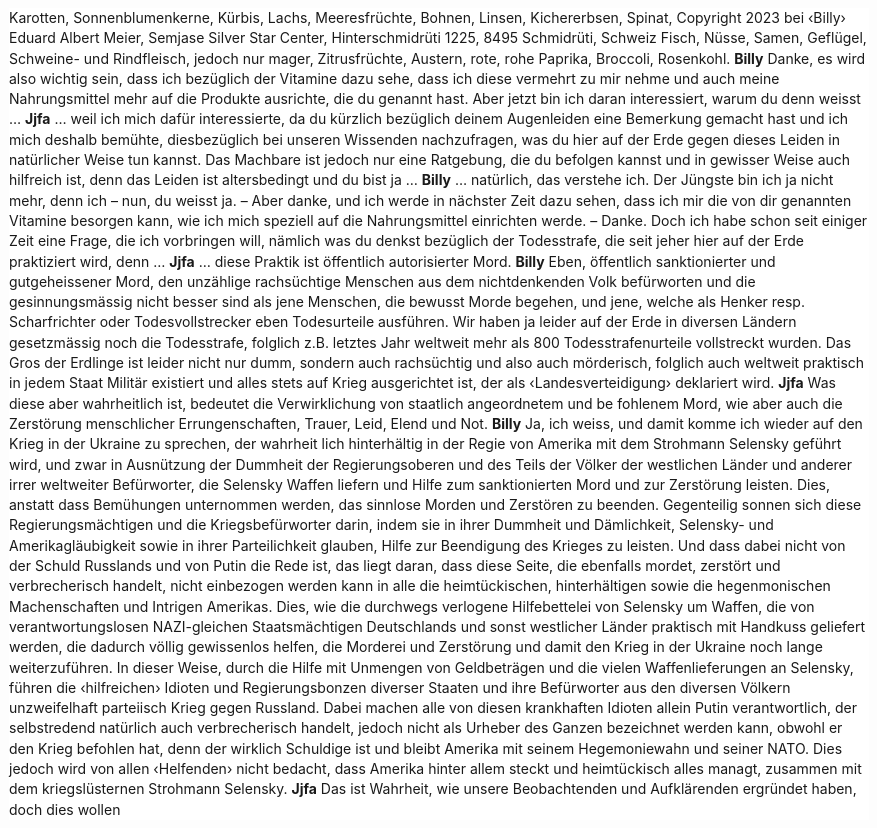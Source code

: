 Karotten, Sonnenblumenkerne, Kürbis, Lachs, Meeresfrüchte, Bohnen, Linsen, Kichererbsen, Spinat, Copyright 2023 bei ‹Billy› Eduard Albert Meier, Semjase Silver Star Center, Hinterschmidrüti 1225, 8495 Schmidrüti, Schweiz Fisch, Nüsse, Samen, Geflügel, Schweine- und Rindfleisch, jedoch nur mager, Zitrusfrüchte, Austern, rote, rohe Paprika, Broccoli, Rosenkohl.
**Billy** Danke, es wird also wichtig sein, dass ich bezüglich der Vitamine dazu sehe, dass ich diese vermehrt
zu mir nehme und auch meine Nahrungsmittel mehr auf die Produkte ausrichte, die du genannt hast. Aber jetzt bin ich daran interessiert, warum du denn weisst …
**Jjfa** … weil ich mich dafür interessierte, da du kürzlich bezüglich deinem Augenleiden eine Bemerkung
gemacht hast und ich mich deshalb bemühte, diesbezüglich bei unseren Wissenden nachzufragen, was du hier auf der Erde gegen dieses Leiden in natürlicher Weise tun kannst. Das Machbare ist jedoch nur eine Ratgebung, die du befolgen kannst und in gewisser Weise auch hilfreich ist, denn das Leiden ist altersbedingt und du bist ja …
**Billy** … natürlich, das verstehe ich. Der Jüngste bin ich ja nicht mehr, denn ich – nun, du weisst ja. – Aber
danke, und ich werde in nächster Zeit dazu sehen, dass ich mir die von dir genannten Vitamine besorgen kann, wie ich mich speziell auf die Nahrungsmittel einrichten werde. – Danke. Doch ich habe schon seit einiger Zeit eine Frage, die ich vorbringen will, nämlich was du denkst bezüglich der Todesstrafe, die seit jeher hier auf der Erde praktiziert wird, denn …
**Jjfa** … diese Praktik ist öffentlich autorisierter Mord.
**Billy** Eben, öffentlich sanktionierter und gutgeheissener Mord, den unzählige rachsüchtige Menschen aus
dem nichtdenkenden Volk befürworten und die gesinnungsmässig nicht besser sind als jene Menschen, die bewusst Morde begehen, und jene, welche als Henker resp. Scharfrichter oder Todesvollstrecker eben Todesurteile ausführen. Wir haben ja leider auf der Erde in diversen Ländern gesetzmässig noch die Todesstrafe, folglich z.B. letztes Jahr weltweit mehr als 800 Todesstrafenurteile vollstreckt wurden. Das Gros der Erdlinge ist leider nicht nur dumm, sondern auch rachsüchtig und also auch mörderisch, folglich auch weltweit praktisch in jedem Staat Militär existiert und alles stets auf Krieg ausgerichtet ist, der als ‹Landesverteidigung› deklariert wird.
**Jjfa** Was diese aber wahrheitlich ist, bedeutet die Verwirklichung von staatlich angeordnetem und be
fohlenem Mord, wie aber auch die Zerstörung menschlicher Errungenschaften, Trauer, Leid, Elend und Not.
**Billy** Ja, ich weiss, und damit komme ich wieder auf den Krieg in der Ukraine zu sprechen, der wahrheit
lich hinterhältig in der Regie von Amerika mit dem Strohmann Selensky geführt wird, und zwar in Ausnützung der Dummheit der Regierungsoberen und des Teils der Völker der westlichen Länder und anderer irrer weltweiter Befürworter, die Selensky Waffen liefern und Hilfe zum sanktionierten Mord und zur Zerstörung leisten. Dies, anstatt dass Bemühungen unternommen werden, das sinnlose Morden und Zerstören zu beenden. Gegenteilig sonnen sich diese Regierungsmächtigen und die Kriegsbefürworter darin, indem sie in ihrer Dummheit und Dämlichkeit, Selensky- und Amerikagläubigkeit sowie in ihrer Parteilichkeit glauben, Hilfe zur Beendigung des Krieges zu leisten. Und dass dabei nicht von der Schuld Russlands und von Putin die Rede ist, das liegt daran, dass diese Seite, die ebenfalls mordet, zerstört und verbrecherisch handelt, nicht einbezogen werden kann in alle die heimtückischen, hinterhältigen sowie die hegenmonischen Machenschaften und Intrigen Amerikas. Dies, wie die durchwegs verlogene Hilfebettelei von Selensky um Waffen, die von verantwortungslosen NAZI-gleichen Staatsmächtigen Deutschlands und sonst westlicher Länder praktisch mit Handkuss geliefert werden, die dadurch völlig gewissenlos helfen, die Morderei und Zerstörung und damit den Krieg in der Ukraine noch lange weiterzuführen. In dieser Weise, durch die Hilfe mit Unmengen von Geldbeträgen und die vielen Waffenlieferungen an Selensky, führen die ‹hilfreichen› Idioten und Regierungsbonzen diverser Staaten und ihre Befürworter aus den diversen Völkern unzweifelhaft parteiisch Krieg gegen Russland. Dabei machen alle von diesen krankhaften Idioten allein Putin verantwortlich, der selbstredend natürlich auch verbrecherisch handelt, jedoch nicht als Urheber des Ganzen bezeichnet werden kann, obwohl er den Krieg befohlen hat, denn der wirklich Schuldige ist und bleibt Amerika mit seinem Hegemoniewahn und seiner NATO. Dies jedoch wird von allen ‹Helfenden› nicht bedacht, dass Amerika hinter allem steckt und heimtückisch alles managt, zusammen mit dem kriegslüsternen Strohmann Selensky.
**Jjfa** Das ist Wahrheit, wie unsere Beobachtenden und Aufklärenden ergründet haben, doch dies wollen